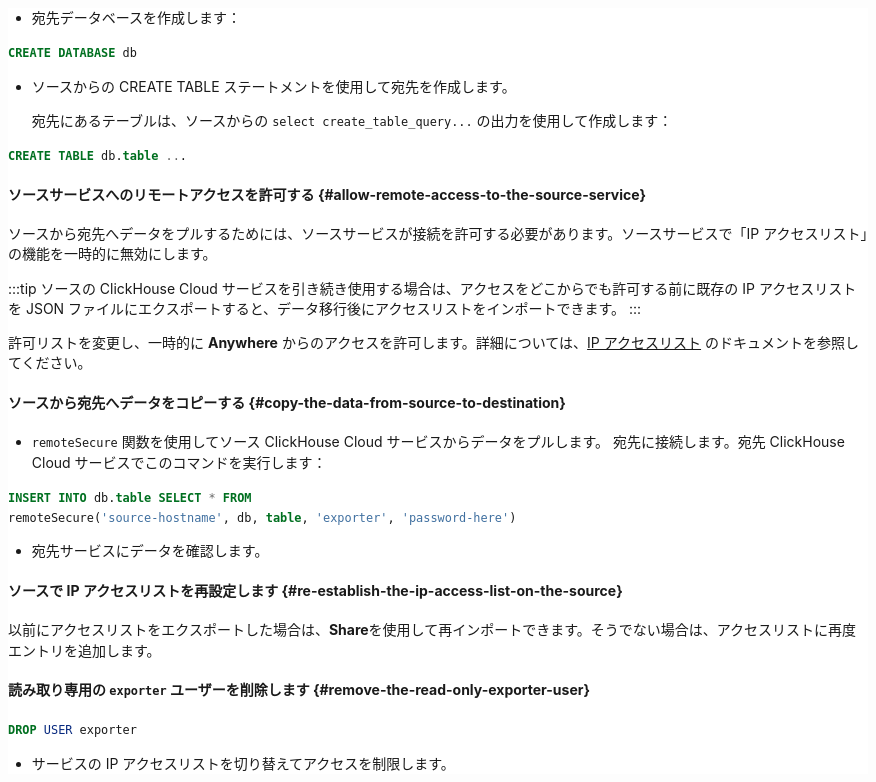 - 宛先データベースを作成します：
```sql
CREATE DATABASE db
```

- ソースからの CREATE TABLE ステートメントを使用して宛先を作成します。

  宛先にあるテーブルは、ソースからの `select create_table_query...` の出力を使用して作成します：

```sql
CREATE TABLE db.table ...
```

#### ソースサービスへのリモートアクセスを許可する {#allow-remote-access-to-the-source-service}

ソースから宛先へデータをプルするためには、ソースサービスが接続を許可する必要があります。ソースサービスで「IP アクセスリスト」の機能を一時的に無効にします。

:::tip
ソースの ClickHouse Cloud サービスを引き続き使用する場合は、アクセスをどこからでも許可する前に既存の IP アクセスリストを JSON ファイルにエクスポートすると、データ移行後にアクセスリストをインポートできます。
:::

許可リストを変更し、一時的に **Anywhere** からのアクセスを許可します。詳細については、[IP アクセスリスト](/cloud/security/setting-ip-filters) のドキュメントを参照してください。

#### ソースから宛先へデータをコピーする {#copy-the-data-from-source-to-destination}

- `remoteSecure` 関数を使用してソース ClickHouse Cloud サービスからデータをプルします。
  宛先に接続します。宛先 ClickHouse Cloud サービスでこのコマンドを実行します：

```sql
INSERT INTO db.table SELECT * FROM
remoteSecure('source-hostname', db, table, 'exporter', 'password-here')
```

- 宛先サービスにデータを確認します。

#### ソースで IP アクセスリストを再設定します {#re-establish-the-ip-access-list-on-the-source}

以前にアクセスリストをエクスポートした場合は、**Share**を使用して再インポートできます。そうでない場合は、アクセスリストに再度エントリを追加します。

#### 読み取り専用の `exporter` ユーザーを削除します {#remove-the-read-only-exporter-user}

```sql
DROP USER exporter
```

- サービスの IP アクセスリストを切り替えてアクセスを制限します。
